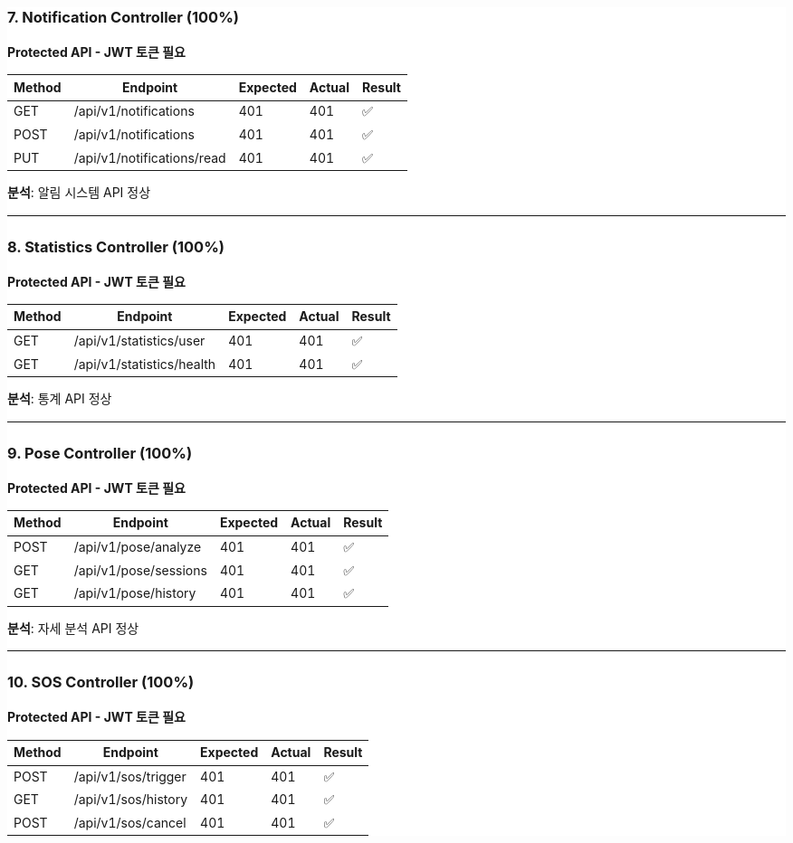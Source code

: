 
### 7. Notification Controller (100%)
**Protected API - JWT 토큰 필요**

| Method | Endpoint | Expected | Actual | Result |
|--------|----------|----------|--------|--------|
| GET | /api/v1/notifications | 401 | 401 | ✅ |
| POST | /api/v1/notifications | 401 | 401 | ✅ |
| PUT | /api/v1/notifications/read | 401 | 401 | ✅ |

**분석**: 알림 시스템 API 정상

---

### 8. Statistics Controller (100%)
**Protected API - JWT 토큰 필요**

| Method | Endpoint | Expected | Actual | Result |
|--------|----------|----------|--------|--------|
| GET | /api/v1/statistics/user | 401 | 401 | ✅ |
| GET | /api/v1/statistics/health | 401 | 401 | ✅ |

**분석**: 통계 API 정상

---

### 9. Pose Controller (100%)
**Protected API - JWT 토큰 필요**

| Method | Endpoint | Expected | Actual | Result |
|--------|----------|----------|--------|--------|
| POST | /api/v1/pose/analyze | 401 | 401 | ✅ |
| GET | /api/v1/pose/sessions | 401 | 401 | ✅ |
| GET | /api/v1/pose/history | 401 | 401 | ✅ |

**분석**: 자세 분석 API 정상

---

### 10. SOS Controller (100%)
**Protected API - JWT 토큰 필요**

| Method | Endpoint | Expected | Actual | Result |
|--------|----------|----------|--------|--------|
| POST | /api/v1/sos/trigger | 401 | 401 | ✅ |
| GET | /api/v1/sos/history | 401 | 401 | ✅ |
| POST | /api/v1/sos/cancel | 401 | 401 | ✅ |
